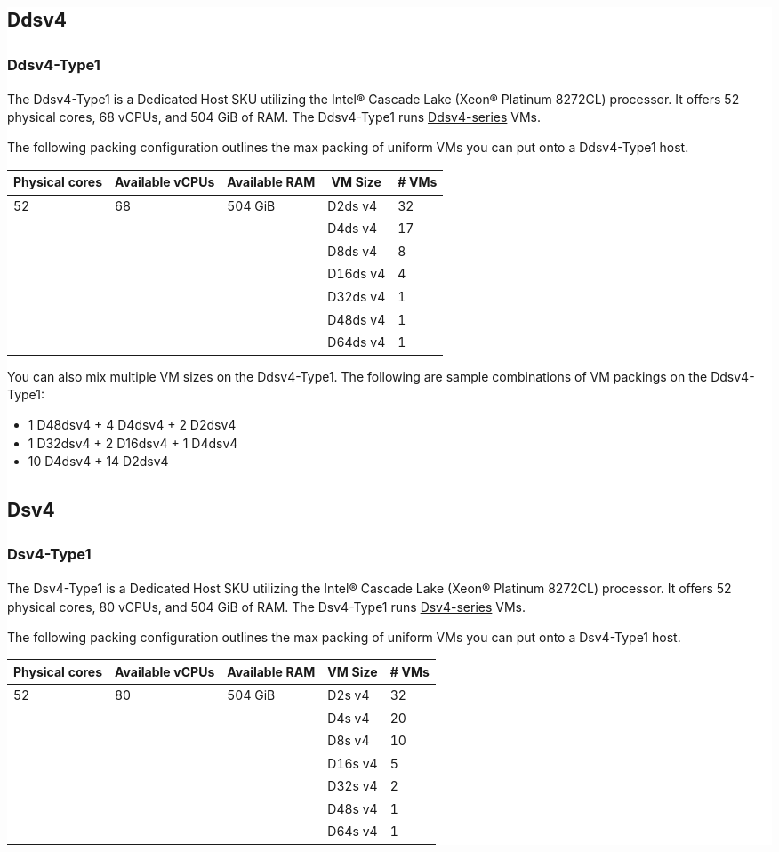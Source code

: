 ## Ddsv4
### Ddsv4-Type1
The Ddsv4-Type1 is a Dedicated Host SKU utilizing the Intel® Cascade Lake (Xeon® Platinum 8272CL) processor. It offers 52 physical cores, 68 vCPUs, and 504 GiB of RAM. The Ddsv4-Type1 runs [Ddsv4-series](ddv4-ddsv4-series.md#ddsv4-series) VMs.

The following packing configuration outlines the max packing of uniform VMs you can put onto a Ddsv4-Type1 host.

| Physical cores | Available vCPUs | Available RAM | VM Size  | # VMs |
|----------------|-----------------|---------------|----------|-------|
| 52             | 68              | 504 GiB       | D2ds v4  | 32    |
|                |                 |               | D4ds v4  | 17    |
|                |                 |               | D8ds v4  | 8     |
|                |                 |               | D16ds v4 | 4     |
|                |                 |               | D32ds v4 | 1     |
|                |                 |               | D48ds v4 | 1     |
|                |                 |               | D64ds v4 | 1     |

You can also mix multiple VM sizes on the Ddsv4-Type1. The following are sample combinations of VM packings on the Ddsv4-Type1:
- 1 D48dsv4 + 4 D4dsv4 + 2 D2dsv4
- 1 D32dsv4 + 2 D16dsv4 + 1 D4dsv4
- 10 D4dsv4 + 14 D2dsv4

## Dsv4
### Dsv4-Type1

The Dsv4-Type1 is a Dedicated Host SKU utilizing the Intel® Cascade Lake (Xeon® Platinum 8272CL) processor. It offers 52 physical cores, 80 vCPUs, and 504 GiB of RAM. The Dsv4-Type1 runs [Dsv4-series](dv4-dsv4-series.md#dsv4-series) VMs.

The following packing configuration outlines the max packing of uniform VMs you can put onto a Dsv4-Type1 host.

| Physical cores | Available vCPUs | Available RAM | VM Size | # VMs |
|----------------|-----------------|---------------|---------|-------|
| 52             | 80              | 504 GiB       | D2s v4  | 32    |
|                |                 |               | D4s v4  | 20    |
|                |                 |               | D8s v4  | 10    |
|                |                 |               | D16s v4 | 5     |
|                |                 |               | D32s v4 | 2     |
|                |                 |               | D48s v4 | 1     |
|                |                 |               | D64s v4 | 1     |
